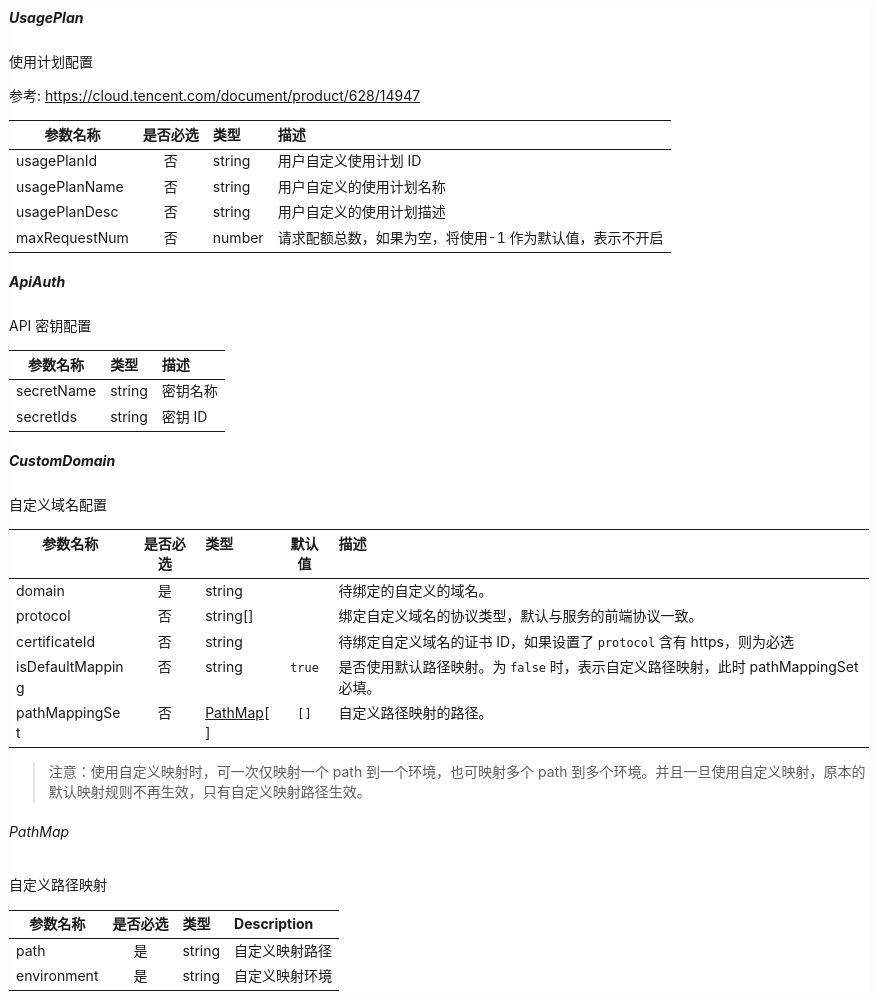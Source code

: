 ##### UsagePlan

使用计划配置

参考: https://cloud.tencent.com/document/product/628/14947

| 参数名称      | 是否必选 | 类型   | 描述                                                    |
| ------------- | :------: | :----- | :------------------------------------------------------ |
| usagePlanId   |    否    | string | 用户自定义使用计划 ID                                   |
| usagePlanName |    否    | string | 用户自定义的使用计划名称                                |
| usagePlanDesc |    否    | string | 用户自定义的使用计划描述                                |
| maxRequestNum |    否    | number | 请求配额总数，如果为空，将使用-1 作为默认值，表示不开启 |

##### ApiAuth

API 密钥配置

| 参数名称   | 类型   | 描述     |
| ---------- | :----- | :------- |
| secretName | string | 密钥名称 |
| secretIds  | string | 密钥 ID  |

##### CustomDomain

自定义域名配置

| 参数名称         | 是否必选 | 类型                  | 默认值 | 描述                                                                                |
| ---------------- | :------: | :-------------------- | :----: | :---------------------------------------------------------------------------------- |
| domain           |    是    | string                |        | 待绑定的自定义的域名。                                                              |
| protocol         |    否    | string[]              |        | 绑定自定义域名的协议类型，默认与服务的前端协议一致。                                |
| certificateId    |    否    | string                |        | 待绑定自定义域名的证书 ID，如果设置了 `protocol` 含有 https，则为必选               |
| isDefaultMapping |    否    | string                | `true` | 是否使用默认路径映射。为 `false` 时，表示自定义路径映射，此时 pathMappingSet 必填。 |
| pathMappingSet   |    否    | [PathMap](#PathMap)[] |  `[]`  | 自定义路径映射的路径。                                                              |

> 注意：使用自定义映射时，可一次仅映射一个 path 到一个环境，也可映射多个 path 到多个环境。并且一旦使用自定义映射，原本的默认映射规则不再生效，只有自定义映射路径生效。

###### PathMap

自定义路径映射

| 参数名称    | 是否必选 | 类型   | Description    |
| ----------- | :------: | :----- | :------------- |
| path        |    是    | string | 自定义映射路径 |
| environment |    是    | string | 自定义映射环境 |



[glob]: https://github.com/isaacs/node-glob
[scf-config]: https://github.com/serverless-components/tencent-scf/tree/master/docs/configure.md
